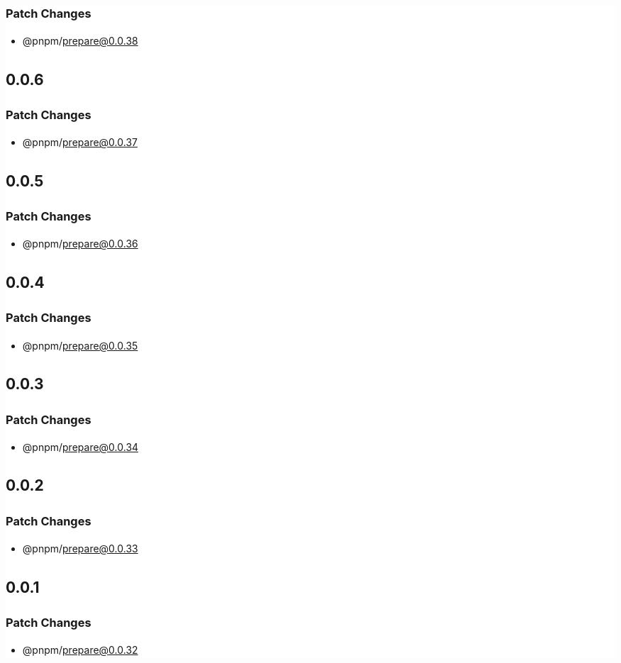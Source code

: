 ### Patch Changes

- @pnpm/prepare@0.0.38

## 0.0.6

### Patch Changes

- @pnpm/prepare@0.0.37

## 0.0.5

### Patch Changes

- @pnpm/prepare@0.0.36

## 0.0.4

### Patch Changes

- @pnpm/prepare@0.0.35

## 0.0.3

### Patch Changes

- @pnpm/prepare@0.0.34

## 0.0.2

### Patch Changes

- @pnpm/prepare@0.0.33

## 0.0.1

### Patch Changes

- @pnpm/prepare@0.0.32
